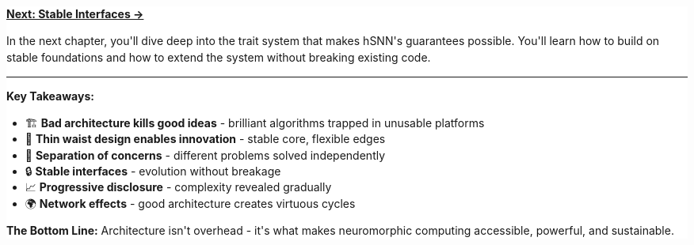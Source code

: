 **[Next: Stable Interfaces →](stable-interfaces.md)**

In the next chapter, you'll dive deep into the trait system that makes hSNN's guarantees possible. You'll learn how to build on stable foundations and how to extend the system without breaking existing code.

---

**Key Takeaways:**
- 🏗️ **Bad architecture kills good ideas** - brilliant algorithms trapped in unusable platforms
- 🎯 **Thin waist design enables innovation** - stable core, flexible edges
- 🔄 **Separation of concerns** - different problems solved independently
- 🔒 **Stable interfaces** - evolution without breakage
- 📈 **Progressive disclosure** - complexity revealed gradually
- 🌍 **Network effects** - good architecture creates virtuous cycles

**The Bottom Line:** Architecture isn't overhead - it's what makes neuromorphic computing accessible, powerful, and sustainable.

